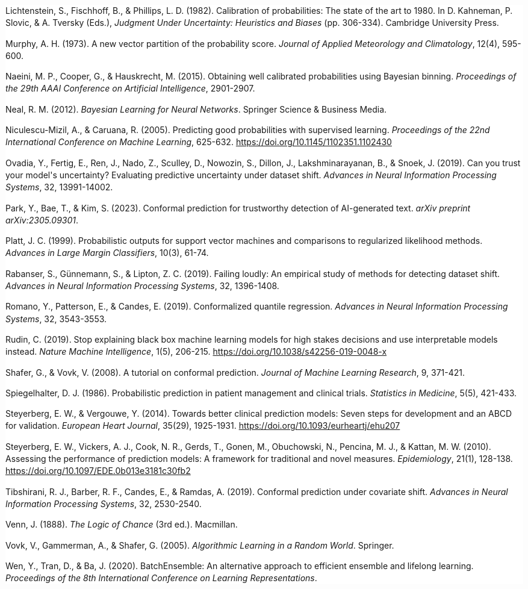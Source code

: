 Lichtenstein, S., Fischhoff, B., & Phillips, L. D. (1982). Calibration of probabilities: The state of the art to 1980. In D. Kahneman, P. Slovic, & A. Tversky (Eds.), *Judgment Under Uncertainty: Heuristics and Biases* (pp. 306-334). Cambridge University Press.

Murphy, A. H. (1973). A new vector partition of the probability score. *Journal of Applied Meteorology and Climatology*, 12(4), 595-600.

Naeini, M. P., Cooper, G., & Hauskrecht, M. (2015). Obtaining well calibrated probabilities using Bayesian binning. *Proceedings of the 29th AAAI Conference on Artificial Intelligence*, 2901-2907.

Neal, R. M. (2012). *Bayesian Learning for Neural Networks*. Springer Science & Business Media.

Niculescu-Mizil, A., & Caruana, R. (2005). Predicting good probabilities with supervised learning. *Proceedings of the 22nd International Conference on Machine Learning*, 625-632. https://doi.org/10.1145/1102351.1102430

Ovadia, Y., Fertig, E., Ren, J., Nado, Z., Sculley, D., Nowozin, S., Dillon, J., Lakshminarayanan, B., & Snoek, J. (2019). Can you trust your model's uncertainty? Evaluating predictive uncertainty under dataset shift. *Advances in Neural Information Processing Systems*, 32, 13991-14002.

Park, Y., Bae, T., & Kim, S. (2023). Conformal prediction for trustworthy detection of AI-generated text. *arXiv preprint arXiv:2305.09301*.

Platt, J. C. (1999). Probabilistic outputs for support vector machines and comparisons to regularized likelihood methods. *Advances in Large Margin Classifiers*, 10(3), 61-74.

Rabanser, S., Günnemann, S., & Lipton, Z. C. (2019). Failing loudly: An empirical study of methods for detecting dataset shift. *Advances in Neural Information Processing Systems*, 32, 1396-1408.

Romano, Y., Patterson, E., & Candes, E. (2019). Conformalized quantile regression. *Advances in Neural Information Processing Systems*, 32, 3543-3553.

Rudin, C. (2019). Stop explaining black box machine learning models for high stakes decisions and use interpretable models instead. *Nature Machine Intelligence*, 1(5), 206-215. https://doi.org/10.1038/s42256-019-0048-x

Shafer, G., & Vovk, V. (2008). A tutorial on conformal prediction. *Journal of Machine Learning Research*, 9, 371-421.

Spiegelhalter, D. J. (1986). Probabilistic prediction in patient management and clinical trials. *Statistics in Medicine*, 5(5), 421-433.

Steyerberg, E. W., & Vergouwe, Y. (2014). Towards better clinical prediction models: Seven steps for development and an ABCD for validation. *European Heart Journal*, 35(29), 1925-1931. https://doi.org/10.1093/eurheartj/ehu207

Steyerberg, E. W., Vickers, A. J., Cook, N. R., Gerds, T., Gonen, M., Obuchowski, N., Pencina, M. J., & Kattan, M. W. (2010). Assessing the performance of prediction models: A framework for traditional and novel measures. *Epidemiology*, 21(1), 128-138. https://doi.org/10.1097/EDE.0b013e3181c30fb2

Tibshirani, R. J., Barber, R. F., Candes, E., & Ramdas, A. (2019). Conformal prediction under covariate shift. *Advances in Neural Information Processing Systems*, 32, 2530-2540.

Venn, J. (1888). *The Logic of Chance* (3rd ed.). Macmillan.

Vovk, V., Gammerman, A., & Shafer, G. (2005). *Algorithmic Learning in a Random World*. Springer.

Wen, Y., Tran, D., & Ba, J. (2020). BatchEnsemble: An alternative approach to efficient ensemble and lifelong learning. *Proceedings of the 8th International Conference on Learning Representations*.
